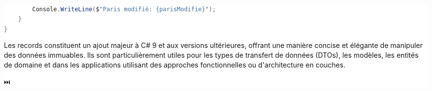 ```csharp
        Console.WriteLine($"Paris modifié: {parisModifie}");
    }
}
```


Les records constituent un ajout majeur à C# 9 et aux versions ultérieures, offrant une manière concise et élégante de manipuler des données immuables. Ils sont particulièrement utiles pour les types de transfert de données (DTOs), les modèles, les entités de domaine et dans les applications utilisant des approches fonctionnelles ou d'architecture en couches.

⏭️
